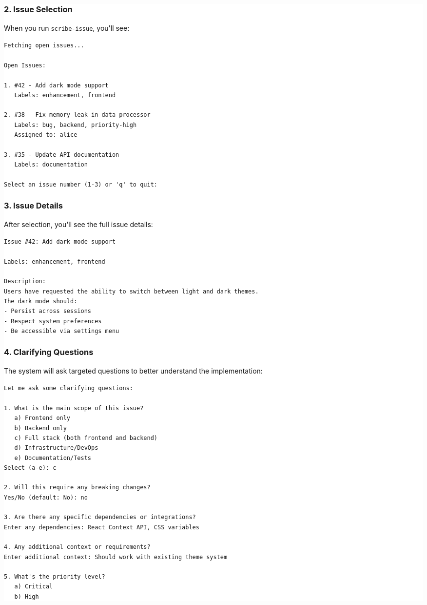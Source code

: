 ### 2. Issue Selection

When you run `scribe-issue`, you'll see:

```
Fetching open issues...

Open Issues:

1. #42 - Add dark mode support
   Labels: enhancement, frontend
   
2. #38 - Fix memory leak in data processor
   Labels: bug, backend, priority-high
   Assigned to: alice

3. #35 - Update API documentation
   Labels: documentation

Select an issue number (1-3) or 'q' to quit:
```

### 3. Issue Details

After selection, you'll see the full issue details:

```
Issue #42: Add dark mode support

Labels: enhancement, frontend

Description:
Users have requested the ability to switch between light and dark themes.
The dark mode should:
- Persist across sessions
- Respect system preferences
- Be accessible via settings menu
```

### 4. Clarifying Questions

The system will ask targeted questions to better understand the implementation:

```
Let me ask some clarifying questions:

1. What is the main scope of this issue?
   a) Frontend only
   b) Backend only
   c) Full stack (both frontend and backend)
   d) Infrastructure/DevOps
   e) Documentation/Tests
Select (a-e): c

2. Will this require any breaking changes?
Yes/No (default: No): no

3. Are there any specific dependencies or integrations?
Enter any dependencies: React Context API, CSS variables

4. Any additional context or requirements?
Enter additional context: Should work with existing theme system

5. What's the priority level?
   a) Critical
   b) High
```